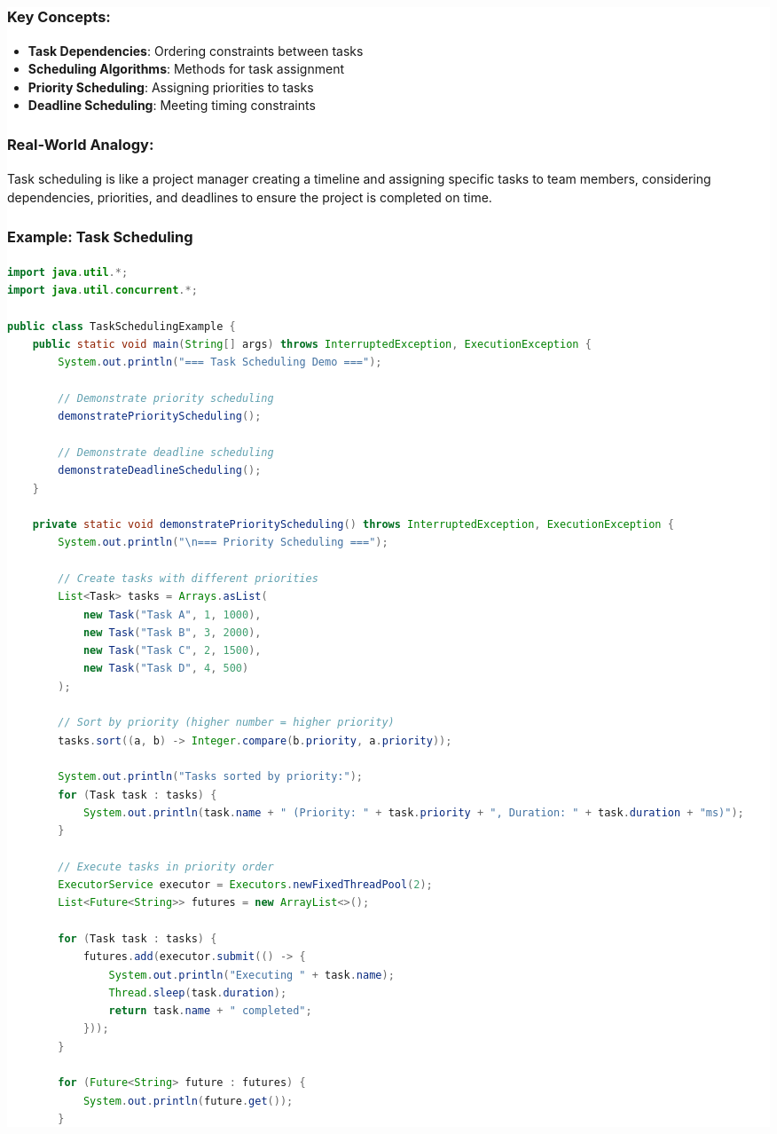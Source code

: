 ### Key Concepts:
- **Task Dependencies**: Ordering constraints between tasks
- **Scheduling Algorithms**: Methods for task assignment
- **Priority Scheduling**: Assigning priorities to tasks
- **Deadline Scheduling**: Meeting timing constraints

### Real-World Analogy:
Task scheduling is like a project manager creating a timeline and assigning specific tasks to team members, considering dependencies, priorities, and deadlines to ensure the project is completed on time.

### Example: Task Scheduling
```java
import java.util.*;
import java.util.concurrent.*;

public class TaskSchedulingExample {
    public static void main(String[] args) throws InterruptedException, ExecutionException {
        System.out.println("=== Task Scheduling Demo ===");
        
        // Demonstrate priority scheduling
        demonstratePriorityScheduling();
        
        // Demonstrate deadline scheduling
        demonstrateDeadlineScheduling();
    }
    
    private static void demonstratePriorityScheduling() throws InterruptedException, ExecutionException {
        System.out.println("\n=== Priority Scheduling ===");
        
        // Create tasks with different priorities
        List<Task> tasks = Arrays.asList(
            new Task("Task A", 1, 1000),
            new Task("Task B", 3, 2000),
            new Task("Task C", 2, 1500),
            new Task("Task D", 4, 500)
        );
        
        // Sort by priority (higher number = higher priority)
        tasks.sort((a, b) -> Integer.compare(b.priority, a.priority));
        
        System.out.println("Tasks sorted by priority:");
        for (Task task : tasks) {
            System.out.println(task.name + " (Priority: " + task.priority + ", Duration: " + task.duration + "ms)");
        }
        
        // Execute tasks in priority order
        ExecutorService executor = Executors.newFixedThreadPool(2);
        List<Future<String>> futures = new ArrayList<>();
        
        for (Task task : tasks) {
            futures.add(executor.submit(() -> {
                System.out.println("Executing " + task.name);
                Thread.sleep(task.duration);
                return task.name + " completed";
            }));
        }
        
        for (Future<String> future : futures) {
            System.out.println(future.get());
        }
```
